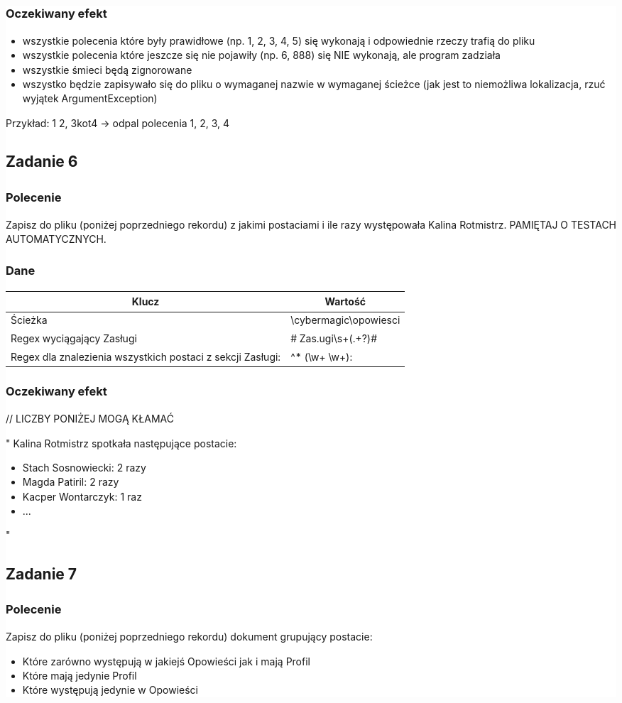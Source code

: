 ### Oczekiwany efekt

* wszystkie polecenia które były prawidłowe (np. 1, 2, 3, 4, 5) się wykonają i odpowiednie rzeczy trafią do pliku
* wszystkie polecenia które jeszcze się nie pojawiły (np. 6, 888) się NIE wykonają, ale program zadziała
* wszystkie śmieci będą zignorowane
* wszystko będzie zapisywało się do pliku o wymaganej nazwie w wymaganej ścieżce (jak jest to niemożliwa lokalizacja, rzuć wyjątek ArgumentException)

Przykład:
1 2, 3kot4 -> odpal polecenia 1, 2, 3, 4

## Zadanie 6

### Polecenie

Zapisz do pliku (poniżej poprzedniego rekordu) z jakimi postaciami i ile razy występowała Kalina Rotmistrz.
PAMIĘTAJ O TESTACH AUTOMATYCZNYCH.

### Dane

| Klucz                                 | Wartość                   |
|---------------------------------------|---------------------------|
| Ścieżka                               | \cybermagic\opowiesci     |
| Regex wyciągający Zasługi             | # Zas.ugi\s+(.+?)#        |
| Regex dla znalezienia wszystkich postaci z sekcji Zasługi: | ^\* (\w+ \w+): |

### Oczekiwany efekt

// LICZBY PONIŻEJ MOGĄ KŁAMAĆ

"
Kalina Rotmistrz spotkała następujące postacie:

* Stach Sosnowiecki: 2 razy
* Magda Patiril: 2 razy
* Kacper Wontarczyk: 1 raz
* ...

"

## Zadanie 7

### Polecenie

Zapisz do pliku (poniżej poprzedniego rekordu) dokument grupujący postacie:

* Które zarówno występują w jakiejś Opowieści jak i mają Profil
* Które mają jedynie Profil
* Które występują jedynie w Opowieści
